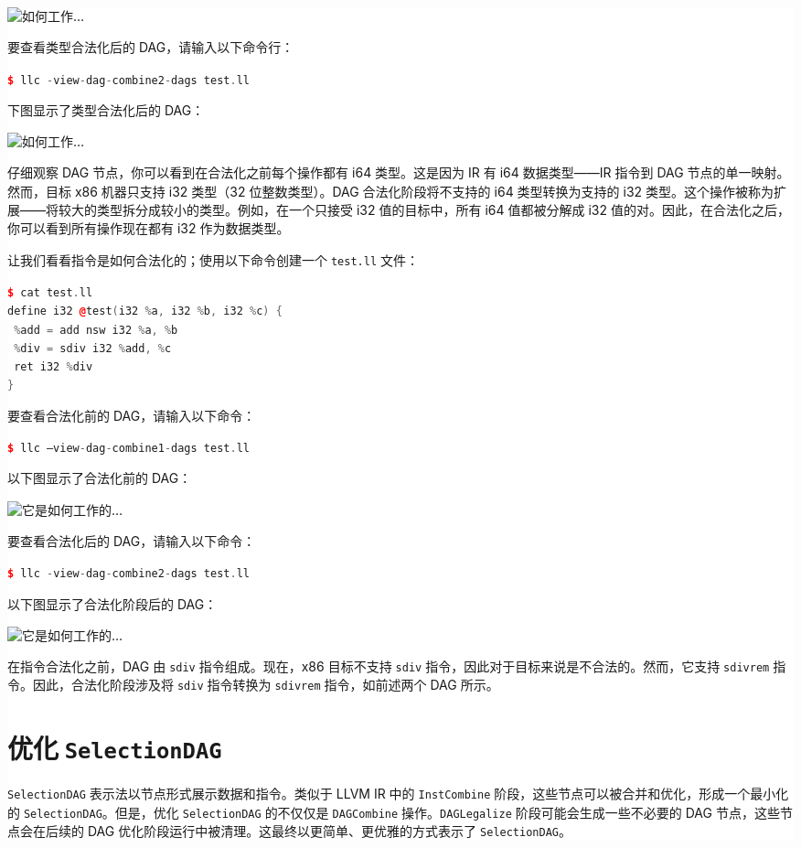 ![如何工作…](img/image00261.jpeg)

要查看类型合法化后的 DAG，请输入以下命令行：

```cpp
$ llc -view-dag-combine2-dags test.ll

```

下图显示了类型合法化后的 DAG：

![如何工作…](img/image00262.jpeg)

仔细观察 DAG 节点，你可以看到在合法化之前每个操作都有 i64 类型。这是因为 IR 有 i64 数据类型——IR 指令到 DAG 节点的单一映射。然而，目标 x86 机器只支持 i32 类型（32 位整数类型）。DAG 合法化阶段将不支持的 i64 类型转换为支持的 i32 类型。这个操作被称为扩展——将较大的类型拆分成较小的类型。例如，在一个只接受 i32 值的目标中，所有 i64 值都被分解成 i32 值的对。因此，在合法化之后，你可以看到所有操作现在都有 i32 作为数据类型。

让我们看看指令是如何合法化的；使用以下命令创建一个 `test.ll` 文件：

```cpp
$ cat test.ll
define i32 @test(i32 %a, i32 %b, i32 %c) {
 %add = add nsw i32 %a, %b
 %div = sdiv i32 %add, %c
 ret i32 %div
}

```

要查看合法化前的 DAG，请输入以下命令：

```cpp
$ llc –view-dag-combine1-dags test.ll

```

以下图显示了合法化前的 DAG：

![它是如何工作的…](img/image00263.jpeg)

要查看合法化后的 DAG，请输入以下命令：

```cpp
$ llc -view-dag-combine2-dags test.ll

```

以下图显示了合法化阶段后的 DAG：

![它是如何工作的…](img/image00264.jpeg)

在指令合法化之前，DAG 由 `sdiv` 指令组成。现在，x86 目标不支持 `sdiv` 指令，因此对于目标来说是不合法的。然而，它支持 `sdivrem` 指令。因此，合法化阶段涉及将 `sdiv` 指令转换为 `sdivrem` 指令，如前述两个 DAG 所示。

# 优化 `SelectionDAG`

`SelectionDAG` 表示法以节点形式展示数据和指令。类似于 LLVM IR 中的 `InstCombine` 阶段，这些节点可以被合并和优化，形成一个最小化的 `SelectionDAG`。但是，优化 `SelectionDAG` 的不仅仅是 `DAGCombine` 操作。`DAGLegalize` 阶段可能会生成一些不必要的 DAG 节点，这些节点会在后续的 DAG 优化阶段运行中被清理。这最终以更简单、更优雅的方式表示了 `SelectionDAG`。
